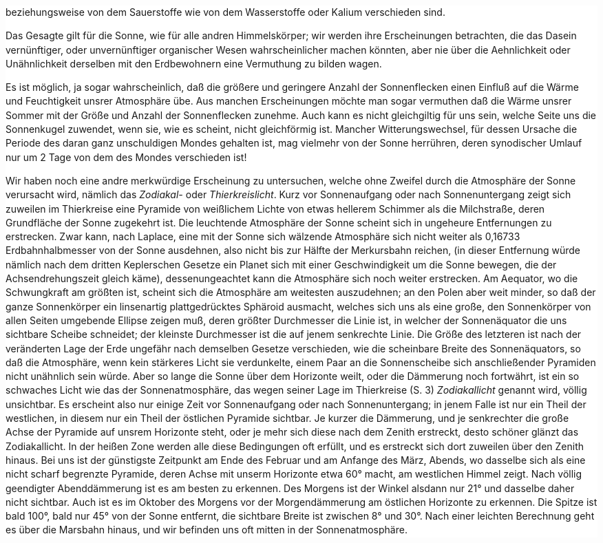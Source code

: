 beziehungsweise von dem Sauerstoffe wie von dem Wasserstoffe oder Kalium
verschieden sind.

Das Gesagte gilt für die Sonne, wie für alle andren Himmelskörper; wir werden
ihre Erscheinungen betrachten, die das Dasein vernünftiger, oder unvernünftiger
organischer Wesen wahrscheinlicher machen könnten, aber nie über die
Aehnlichkeit oder Unähnlichkeit derselben mit den Erdbewohnern eine Vermuthung
zu bilden wagen.

Es ist möglich, ja sogar wahrscheinlich, daß die größere und geringere Anzahl
der Sonnenflecken einen Einfluß auf die Wärme und Feuchtigkeit unsrer
Atmosphäre übe. Aus manchen Erscheinungen möchte man sogar vermuthen daß die
Wärme unsrer Sommer mit der Größe und Anzahl der Sonnenflecken zunehme. Auch
kann es nicht gleichgiltig für uns sein, welche Seite uns die Sonnenkugel
zuwendet, wenn sie, wie es scheint, nicht gleichförmig ist. Mancher
Witterungswechsel, für dessen Ursache die Periode des daran ganz unschuldigen
Mondes gehalten ist, mag vielmehr von der Sonne herrühren, deren synodischer
Umlauf nur um 2 Tage von dem des Mondes verschieden ist!

Wir haben noch eine andre merkwürdige Erscheinung zu untersuchen, welche ohne
Zweifel durch die Atmosphäre der Sonne verursacht wird, nämlich das *Zodiakal-*
oder *Thierkreislicht*. Kurz vor Sonnenaufgang oder nach Sonnenuntergang zeigt
sich zuweilen im Thierkreise eine Pyramide von weißlichem Lichte von etwas
hellerem Schimmer als die Milchstraße, deren Grundfläche der Sonne zugekehrt
ist. Die leuchtende Atmosphäre der Sonne scheint sich in ungeheure Entfernungen
zu erstrecken. Zwar kann, nach Laplace, eine mit der Sonne sich wälzende
Atmosphäre sich nicht weiter als 0,16733 Erdbahnhalbmesser von der Sonne
ausdehnen, also nicht bis zur Hälfte der Merkursbahn reichen, (in dieser
Entfernung würde nämlich nach dem dritten Keplerschen Gesetze ein Planet sich
mit einer Geschwindigkeit um die Sonne bewegen, die der Achsendrehungszeit
gleich käme), dessenungeachtet kann die Atmosphäre sich noch weiter erstrecken.
Am Aequator, wo die Schwungkraft am größten ist, scheint sich die Atmosphäre am
weitesten auszudehnen; an den Polen aber weit minder, so daß der ganze
Sonnenkörper ein linsenartig plattgedrücktes Sphäroid ausmacht, welches sich
uns als eine große, den Sonnenkörper von allen Seiten umgebende Ellipse zeigen
muß, deren größter Durchmesser die Linie ist, in welcher der Sonnenäquator die
uns sichtbare Scheibe schneidet; der kleinste Durchmesser ist die auf jenem
senkrechte Linie. Die Größe des letzteren ist nach der veränderten Lage der
Erde ungefähr nach demselben Gesetze verschieden, wie die scheinbare Breite des
Sonnenäquators, so daß die Atmosphäre, wenn kein stärkeres Licht sie
verdunkelte, einem Paar an die Sonnenscheibe sich anschließender Pyramiden
nicht unähnlich sein würde. Aber so lange die Sonne über dem Horizonte weilt,
oder die Dämmerung noch fortwährt, ist ein so schwaches Licht wie das der
Sonnenatmosphäre, das wegen seiner Lage im Thierkreise (S. 3) *Zodiakallicht*
genannt wird, völlig unsichtbar. Es erscheint also nur einige Zeit vor
Sonnenaufgang oder nach Sonnenuntergang; in jenem Falle ist nur ein Theil der
westlichen, in diesem nur ein Theil der östlichen Pyramide sichtbar. Je kurzer
die Dämmerung, und je senkrechter die große Achse der Pyramide auf unsrem
Horizonte steht, oder je mehr sich diese nach dem Zenith erstreckt, desto
schöner glänzt das Zodiakallicht. In der heißen Zone werden alle diese
Bedingungen oft erfüllt, und es erstreckt sich dort zuweilen über den Zenith
hinaus. Bei uns ist der günstigste Zeitpunkt am Ende des Februar und am Anfange
des März, Abends, wo dasselbe sich als eine nicht scharf begrenzte Pyramide,
deren Achse mit unserm Horizonte etwa 60° macht, am westlichen Himmel zeigt.
Nach völlig geendigter Abenddämmerung ist es am besten zu erkennen. Des Morgens
ist der Winkel alsdann nur 21° und dasselbe daher nicht sichtbar. Auch ist es
im Oktober des Morgens vor der Morgendämmerung am östlichen Horizonte zu
erkennen. Die Spitze ist bald 100°, bald nur 45° von der Sonne entfernt, die
sichtbare Breite ist zwischen 8° und 30°. Nach einer leichten Berechnung geht
es über die Marsbahn hinaus, und wir befinden uns oft mitten in der
Sonnenatmosphäre.
